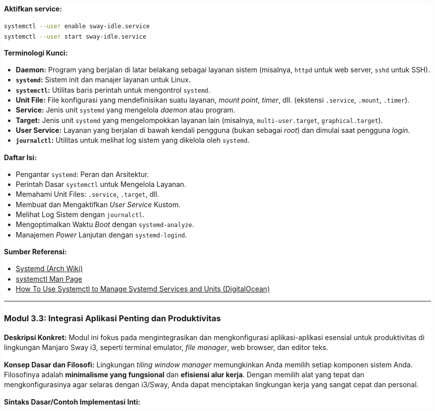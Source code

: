   **Aktifkan service:**

  ```bash
  systemctl --user enable sway-idle.service
  systemctl --user start sway-idle.service
  ```

**Terminologi Kunci:**

- **Daemon:** Program yang berjalan di latar belakang sebagai layanan sistem (misalnya, `httpd` untuk web server, `sshd` untuk SSH).
- **`systemd`:** Sistem init dan manajer layanan untuk Linux.
- **`systemctl`:** Utilitas baris perintah untuk mengontrol `systemd`.
- **Unit File:** File konfigurasi yang mendefinisikan suatu layanan, _mount point_, _timer_, dll. (ekstensi `.service`, `.mount`, `.timer`).
- **Service:** Jenis unit `systemd` yang mengelola _daemon_ atau program.
- **Target:** Jenis unit `systemd` yang mengelompokkan layanan lain (misalnya, `multi-user.target`, `graphical.target`).
- **User Service:** Layanan yang berjalan di bawah kendali pengguna (bukan sebagai _root_) dan dimulai saat pengguna _login_.
- **`journalctl`:** Utilitas untuk melihat log sistem yang dikelola oleh `systemd`.

**Daftar Isi:**

- Pengantar `systemd`: Peran dan Arsitektur.
- Perintah Dasar `systemctl` untuk Mengelola Layanan.
- Memahami Unit Files: `.service`, `.target`, dll.
- Membuat dan Mengaktifkan _User Service_ Kustom.
- Melihat Log Sistem dengan `journalctl`.
- Mengoptimalkan Waktu _Boot_ dengan `systemd-analyze`.
- Manajemen _Power_ Lanjutan dengan `systemd-logind`.

**Sumber Referensi:**

- [Systemd (Arch Wiki)](https://wiki.archlinux.org/title/Systemd)
- [systemctl Man Page](https://linux.die.net/man/1/systemctl)
- [How To Use Systemctl to Manage Systemd Services and Units (DigitalOcean)](https://www.digitalocean.com/community/tutorials/how-to-use-systemctl-to-manage-systemd-services-and-units)

---

### Modul 3.3: Integrasi Aplikasi Penting dan Produktivitas

**Deskripsi Konkret:**
Modul ini fokus pada mengintegrasikan dan mengkonfigurasi aplikasi-aplikasi esensial untuk produktivitas di lingkungan Manjaro Sway i3, seperti terminal emulator, _file manager_, web browser, dan editor teks.

**Konsep Dasar dan Filosofi:**
Lingkungan _tiling window manager_ memungkinkan Anda memilih setiap komponen sistem Anda. Filosofinya adalah **minimalisme yang fungsional** dan **efisiensi alur kerja**. Dengan memilih alat yang tepat dan mengkonfigurasinya agar selaras dengan i3/Sway, Anda dapat menciptakan lingkungan kerja yang sangat cepat dan personal.

**Sintaks Dasar/Contoh Implementasi Inti:**
